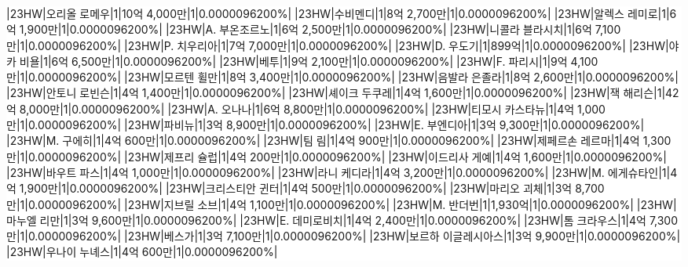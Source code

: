 |23HW|오리올 로메우|1|10억 4,000만|1|0.0000096200%|
|23HW|수비멘디|1|8억 2,700만|1|0.0000096200%|
|23HW|알렉스 레미로|1|6억 1,900만|1|0.0000096200%|
|23HW|A. 부온조르노|1|6억 2,500만|1|0.0000096200%|
|23HW|니콜라 블라시치|1|6억 7,100만|1|0.0000096200%|
|23HW|P. 치우리아|1|7억 7,000만|1|0.0000096200%|
|23HW|D. 우도기|1|899억|1|0.0000096200%|
|23HW|야카 비욜|1|6억 6,500만|1|0.0000096200%|
|23HW|베투|1|9억 2,100만|1|0.0000096200%|
|23HW|F. 파리시|1|9억 4,100만|1|0.0000096200%|
|23HW|모르텐 휠만|1|8억 3,400만|1|0.0000096200%|
|23HW|음발라 은졸라|1|8억 2,600만|1|0.0000096200%|
|23HW|안토니 로빈슨|1|4억 1,400만|1|0.0000096200%|
|23HW|셰이크 두쿠레|1|4억 1,600만|1|0.0000096200%|
|23HW|잭 해리슨|1|42억 8,000만|1|0.0000096200%|
|23HW|A. 오나나|1|6억 8,800만|1|0.0000096200%|
|23HW|티모시 카스타뉴|1|4억 1,000만|1|0.0000096200%|
|23HW|파비뉴|1|3억 8,900만|1|0.0000096200%|
|23HW|E. 부엔디아|1|3억 9,300만|1|0.0000096200%|
|23HW|M. 구에히|1|4억 600만|1|0.0000096200%|
|23HW|팀 림|1|4억 900만|1|0.0000096200%|
|23HW|제페르손 레르마|1|4억 1,300만|1|0.0000096200%|
|23HW|제프리 슐럽|1|4억 200만|1|0.0000096200%|
|23HW|이드리사 게예|1|4억 1,600만|1|0.0000096200%|
|23HW|바우트 파스|1|4억 1,000만|1|0.0000096200%|
|23HW|라니 케디라|1|4억 3,200만|1|0.0000096200%|
|23HW|M. 에게슈타인|1|4억 1,900만|1|0.0000096200%|
|23HW|크리스티안 귄터|1|4억 500만|1|0.0000096200%|
|23HW|마리오 괴체|1|3억 8,700만|1|0.0000096200%|
|23HW|지브릴 소브|1|4억 1,100만|1|0.0000096200%|
|23HW|M. 반더번|1|1,930억|1|0.0000096200%|
|23HW|마누엘 리만|1|3억 9,600만|1|0.0000096200%|
|23HW|E. 데미로비치|1|4억 2,400만|1|0.0000096200%|
|23HW|톰 크라우스|1|4억 7,300만|1|0.0000096200%|
|23HW|베스가|1|3억 7,100만|1|0.0000096200%|
|23HW|보르하 이글레시아스|1|3억 9,900만|1|0.0000096200%|
|23HW|우나이 누녜스|1|4억 600만|1|0.0000096200%|